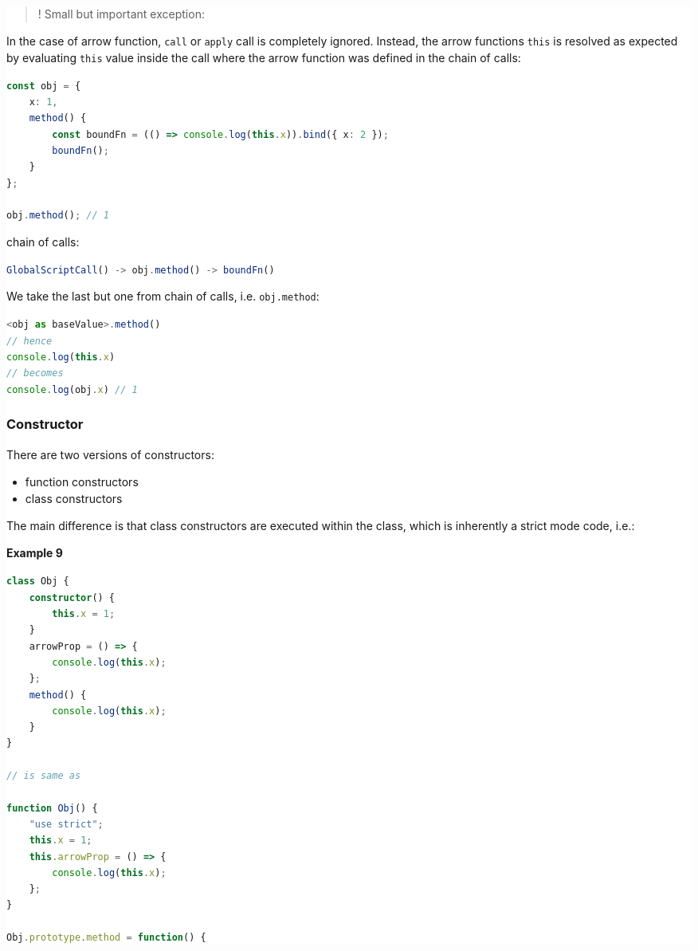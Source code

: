 > ! Small but important exception:

In the case of arrow function, `call` or `apply` call is completely ignored.
Instead, the arrow functions `this` is resolved as expected by evaluating `this` value
inside the call where the arrow function was defined in the chain of calls:

```ts
const obj = {
    x: 1,
    method() {
        const boundFn = (() => console.log(this.x)).bind({ x: 2 });
        boundFn();
    }
};

obj.method(); // 1
```

chain of calls:

```ts
GlobalScriptCall() -> obj.method() -> boundFn()
```

We take the last but one from chain of calls, i.e. `obj.method`:

```ts
<obj as baseValue>.method()
// hence
console.log(this.x)
// becomes
console.log(obj.x) // 1
```

### Constructor

There are two versions of constructors:

-   function constructors
-   class constructors

The main difference is that class constructors are executed within the class,
which is inherently a strict mode code, i.e.:

**Example 9**

```ts
class Obj {
    constructor() {
        this.x = 1;
    }
    arrowProp = () => {
        console.log(this.x);
    };
    method() {
        console.log(this.x);
    }
}

// is same as

function Obj() {
    "use strict";
    this.x = 1;
    this.arrowProp = () => {
        console.log(this.x);
    };
}

Obj.prototype.method = function() {
```